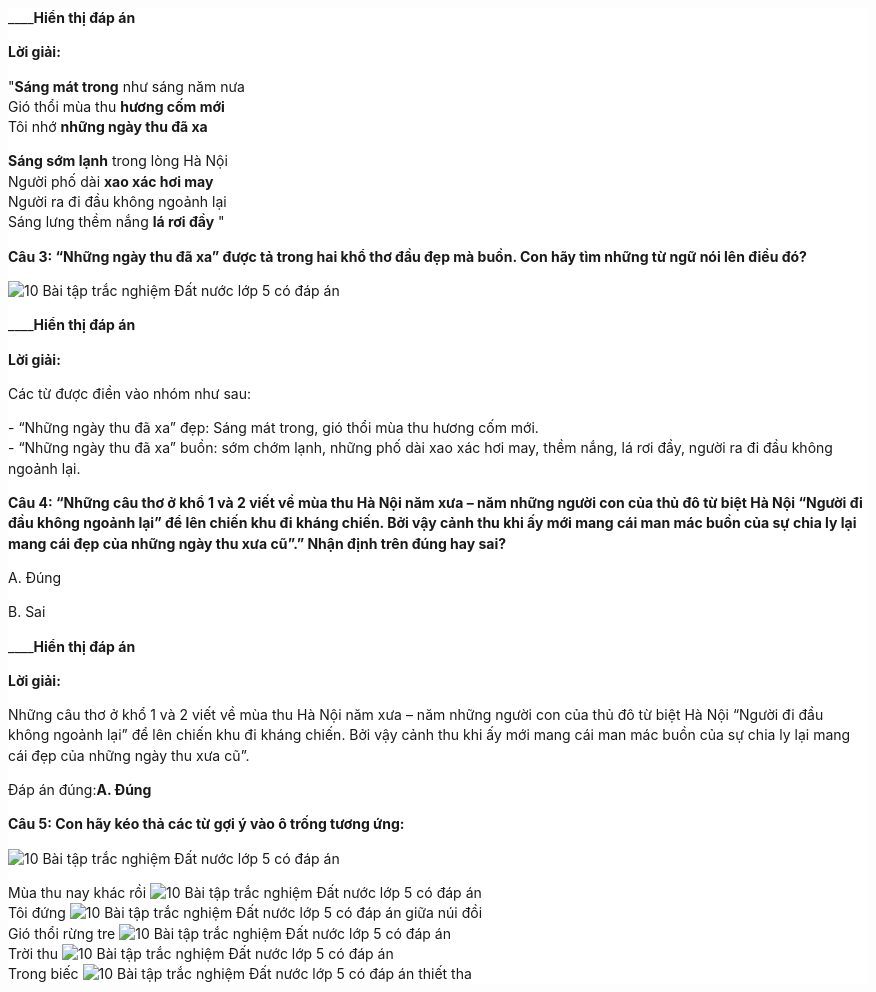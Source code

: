 ____**Hiển thị đáp án**

**Lời giải:**

"**Sáng mát trong** như sáng năm nưa   
Gió thổi mùa thu **hương cốm mới**   
Tôi nhớ **những ngày thu đã xa**

  


**Sáng sớm lạnh** trong lòng Hà Nội   
Người phố dài **xao xác hơi may**   
Người ra đi đầu không ngoảnh lại   
Sáng lưng thềm nắng **lá rơi đầy** "

**Câu 3: “Những ngày thu đã xa” được tả trong hai khổ thơ đầu đẹp mà buồn. Con hãy tìm những từ ngữ nói lên điều đó?**

![10 Bài tập trắc nghiệm Đất nước lớp 5 có đáp án](https://vietjack.com/tieng-viet-lop-5/images/trac-nghiem-tap-doc-dat-nuoc-115661.PNG)

____**Hiển thị đáp án**

**Lời giải:**

Các từ được điền vào nhóm như sau:

\- “Những ngày thu đã xa” đẹp: Sáng mát trong, gió thổi mùa thu hương cốm mới.   
\- “Những ngày thu đã xa” buồn: sớm chớm lạnh, những phố dài xao xác hơi may, thềm nắng, lá rơi đầy, người ra đi đầu không ngoảnh lại.

**Câu 4: “Những câu thơ ở khổ 1 và 2 viết về mùa thu Hà Nội năm xưa – năm những người con của thủ đô từ biệt Hà Nội “Người đi đầu không ngoảnh lại” để lên chiến khu đi kháng chiến. Bởi vậy cảnh thu khi ấy mới mang cái man mác buồn của sự chia ly lại mang cái đẹp của những ngày thu xưa cũ”.” Nhận định trên đúng hay sai?**

A. Đúng

B. Sai

____**Hiển thị đáp án**

**Lời giải:**

Những câu thơ ở khổ 1 và 2 viết về mùa thu Hà Nội năm xưa – năm những người con của thủ đô từ biệt Hà Nội “Người đi đầu không ngoảnh lại” để lên chiến khu đi kháng chiến. Bởi vậy cảnh thu khi ấy mới mang cái man mác buồn của sự chia ly lại mang cái đẹp của những ngày thu xưa cũ”.

Đáp án đúng:**A. Đúng**

**Câu 5: Con hãy kéo thả các từ gợi ý vào ô trống tương ứng:**

![10 Bài tập trắc nghiệm Đất nước lớp 5 có đáp án](https://vietjack.com/tieng-viet-lop-5/images/trac-nghiem-tap-doc-dat-nuoc-115662.PNG)

Mùa thu nay khác rồi ![10 Bài tập trắc nghiệm Đất nước lớp 5 có đáp án](https://vietjack.com/tieng-viet-lop-5/images/trac-nghiem-tap-doc-dat-nuoc-115660.PNG)   
Tôi đứng ![10 Bài tập trắc nghiệm Đất nước lớp 5 có đáp án](https://vietjack.com/tieng-viet-lop-5/images/trac-nghiem-tap-doc-dat-nuoc-115660.PNG) giữa núi đồi   
Gió thổi rừng tre ![10 Bài tập trắc nghiệm Đất nước lớp 5 có đáp án](https://vietjack.com/tieng-viet-lop-5/images/trac-nghiem-tap-doc-dat-nuoc-115660.PNG)   
Trời thu ![10 Bài tập trắc nghiệm Đất nước lớp 5 có đáp án](https://vietjack.com/tieng-viet-lop-5/images/trac-nghiem-tap-doc-dat-nuoc-115660.PNG)   
Trong biếc ![10 Bài tập trắc nghiệm Đất nước lớp 5 có đáp án](https://vietjack.com/tieng-viet-lop-5/images/trac-nghiem-tap-doc-dat-nuoc-115660.PNG) thiết tha
